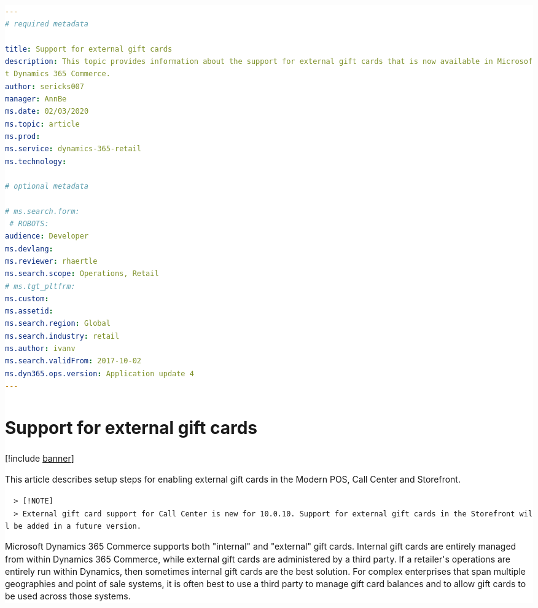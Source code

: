 ```yaml
---
# required metadata

title: Support for external gift cards
description: This topic provides information about the support for external gift cards that is now available in Microsoft Dynamics 365 Commerce.
author: sericks007
manager: AnnBe
ms.date: 02/03/2020
ms.topic: article
ms.prod:
ms.service: dynamics-365-retail
ms.technology: 

# optional metadata

# ms.search.form: 
 # ROBOTS: 
audience: Developer
ms.devlang: 
ms.reviewer: rhaertle
ms.search.scope: Operations, Retail
# ms.tgt_pltfrm: 
ms.custom: 
ms.assetid: 
ms.search.region: Global
ms.search.industry: retail
ms.author: ivanv
ms.search.validFrom: 2017-10-02
ms.dyn365.ops.version: Application update 4
---
```


# Support for external gift cards

[!include [banner](../../includes/banner.md)]

This article describes setup steps for enabling external gift cards in the Modern POS, Call Center and Storefront.

      > [!NOTE]
      > External gift card support for Call Center is new for 10.0.10. Support for external gift cards in the Storefront will be added in a future version. 

Microsoft Dynamics 365 Commerce supports both "internal" and "external" gift cards. Internal gift cards are entirely managed from within Dynamics 365 Commerce, while external gift cards are administered by a third party. If a retailer's operations are entirely run within Dynamics, then sometimes internal gift cards are the best solution. For complex enterprises that span multiple geographies and point of sale systems, it is often best to use a third party to manage gift card balances and to allow gift cards to be used across those systems.
